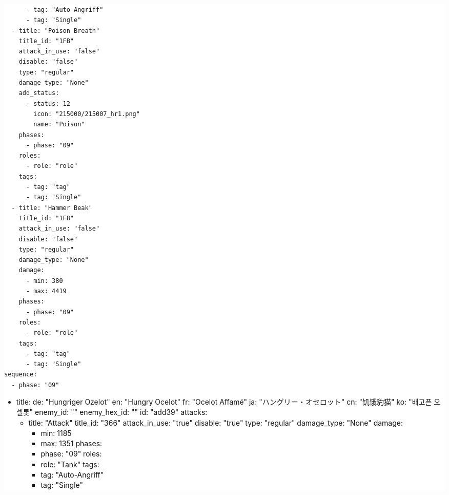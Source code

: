           - tag: "Auto-Angriff"
          - tag: "Single"
      - title: "Poison Breath"
        title_id: "1FB"
        attack_in_use: "false"
        disable: "false"
        type: "regular"
        damage_type: "None"
        add_status:
          - status: 12
            icon: "215000/215007_hr1.png"
            name: "Poison"
        phases:
          - phase: "09"
        roles:
          - role: "role"
        tags:
          - tag: "tag"
          - tag: "Single"
      - title: "Hammer Beak"
        title_id: "1F8"
        attack_in_use: "false"
        disable: "false"
        type: "regular"
        damage_type: "None"
        damage:
          - min: 380
          - max: 4419
        phases:
          - phase: "09"
        roles:
          - role: "role"
        tags:
          - tag: "tag"
          - tag: "Single"
    sequence:
      - phase: "09"
  - title:
      de: "Hungriger Ozelot"
      en: "Hungry Ocelot"
      fr: "Ocelot Affamé"
      ja: "ハングリー・オセロット"
      cn: "饥饿豹猫"
      ko: "배고픈 오셀롯"
    enemy_id: ""
    enemy_hex_id: ""
    id: "add39"
    attacks:
      - title: "Attack"
        title_id: "366"
        attack_in_use: "true"
        disable: "true"
        type: "regular"
        damage_type: "None"
        damage:
          - min: 1185
          - max: 1351
        phases:
          - phase: "09"
        roles:
          - role: "Tank"
        tags:
          - tag: "Auto-Angriff"
          - tag: "Single"